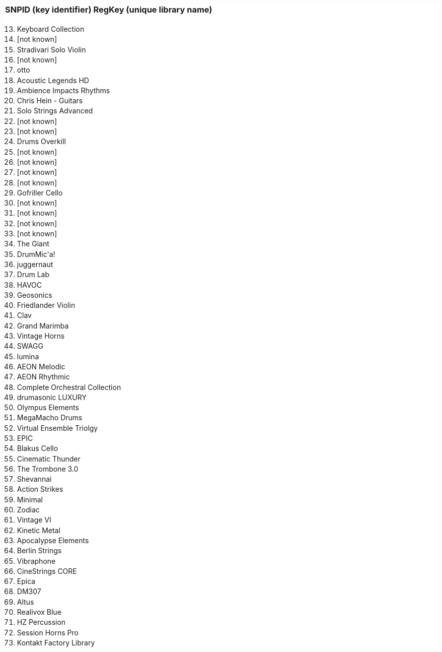 ### SNPID (key identifier) ​​RegKey (unique library name)

13. Keyboard Collection
14. [not known]
101. Stradivari Solo Violin
102. [not known]
103. otto
104. Acoustic Legends HD
105. Ambience Impacts Rhythms
106. Chris Hein - Guitars
107. Solo Strings Advanced
108. [not known]
110. [not known]
111. Drums Overkill
112. [not known]
113. [not known]
114. [not known]
115. [not known]
116. Gofriller Cello
117. [not known]
118. [not known]
119. [not known]
120. [not known]
152. The Giant
156. DrumMic'a!
157. juggernaut
158. Drum Lab
164. HAVOC
166. Geosonics
167. Friedlander Violin
168. Clav
169. Grand Marimba
193. Vintage Horns
194. SWAGG
195. lumina
196. AEON Melodic
197. AEON Rhythmic
198. Complete Orchestral Collection
199. drumasonic LUXURY
214. Olympus Elements
215. MegaMacho Drums
217. Virtual Ensemble Triolgy
218. EPIC
219. Blakus Cello
221. Cinematic Thunder
222. The Trombone 3.0
224. Shevannai
225. Action Strikes
226. Minimal
227. Zodiac
228. Vintage VI
229. Kinetic Metal
231. Apocalypse Elements
232. Berlin Strings
242. Vibraphone
245. CineStrings CORE
246. Epica
293. DM307
296. Altus
297. Realivox Blue
313. HZ Percussion
314. Session Horns Pro
324. Kontakt Factory Library